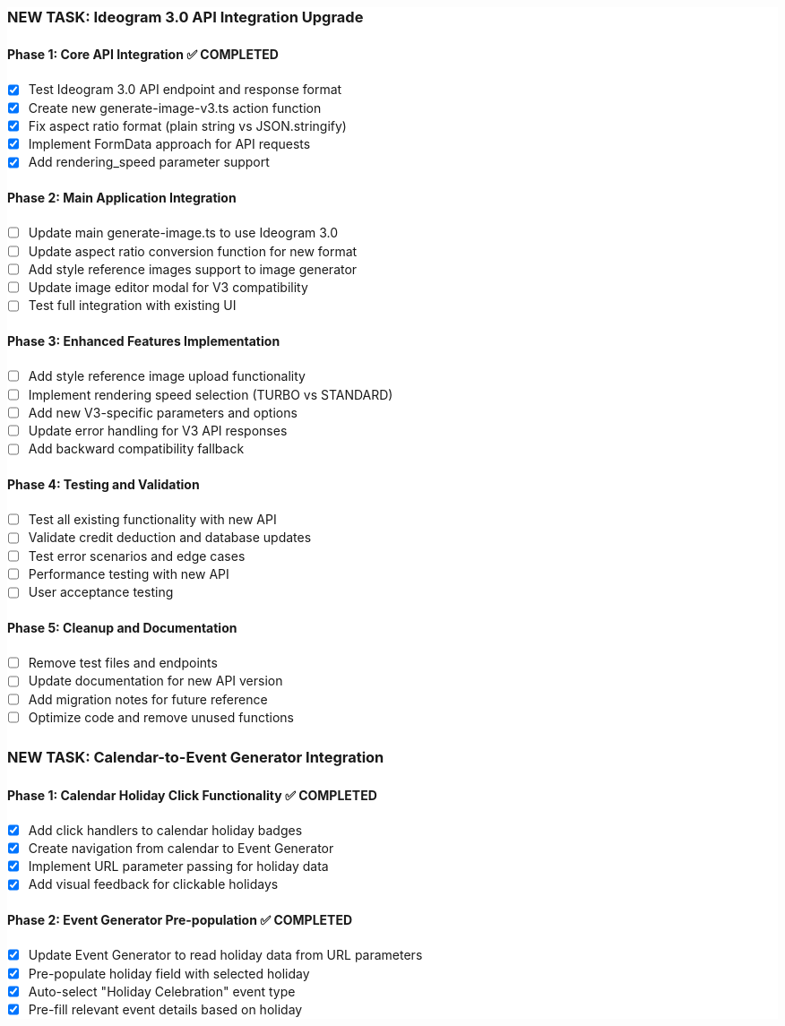 ### NEW TASK: Ideogram 3.0 API Integration Upgrade

#### Phase 1: Core API Integration ✅ **COMPLETED**
- [x] Test Ideogram 3.0 API endpoint and response format
- [x] Create new generate-image-v3.ts action function
- [x] Fix aspect ratio format (plain string vs JSON.stringify)
- [x] Implement FormData approach for API requests
- [x] Add rendering_speed parameter support

#### Phase 2: Main Application Integration
- [ ] Update main generate-image.ts to use Ideogram 3.0
- [ ] Update aspect ratio conversion function for new format
- [ ] Add style reference images support to image generator
- [ ] Update image editor modal for V3 compatibility
- [ ] Test full integration with existing UI

#### Phase 3: Enhanced Features Implementation
- [ ] Add style reference image upload functionality
- [ ] Implement rendering speed selection (TURBO vs STANDARD)
- [ ] Add new V3-specific parameters and options
- [ ] Update error handling for V3 API responses
- [ ] Add backward compatibility fallback

#### Phase 4: Testing and Validation
- [ ] Test all existing functionality with new API
- [ ] Validate credit deduction and database updates
- [ ] Test error scenarios and edge cases
- [ ] Performance testing with new API
- [ ] User acceptance testing

#### Phase 5: Cleanup and Documentation
- [ ] Remove test files and endpoints
- [ ] Update documentation for new API version
- [ ] Add migration notes for future reference
- [ ] Optimize code and remove unused functions

### NEW TASK: Calendar-to-Event Generator Integration

#### Phase 1: Calendar Holiday Click Functionality ✅ **COMPLETED**
- [x] Add click handlers to calendar holiday badges
- [x] Create navigation from calendar to Event Generator
- [x] Implement URL parameter passing for holiday data
- [x] Add visual feedback for clickable holidays

#### Phase 2: Event Generator Pre-population ✅ **COMPLETED**
- [x] Update Event Generator to read holiday data from URL parameters
- [x] Pre-populate holiday field with selected holiday
- [x] Auto-select "Holiday Celebration" event type
- [x] Pre-fill relevant event details based on holiday
